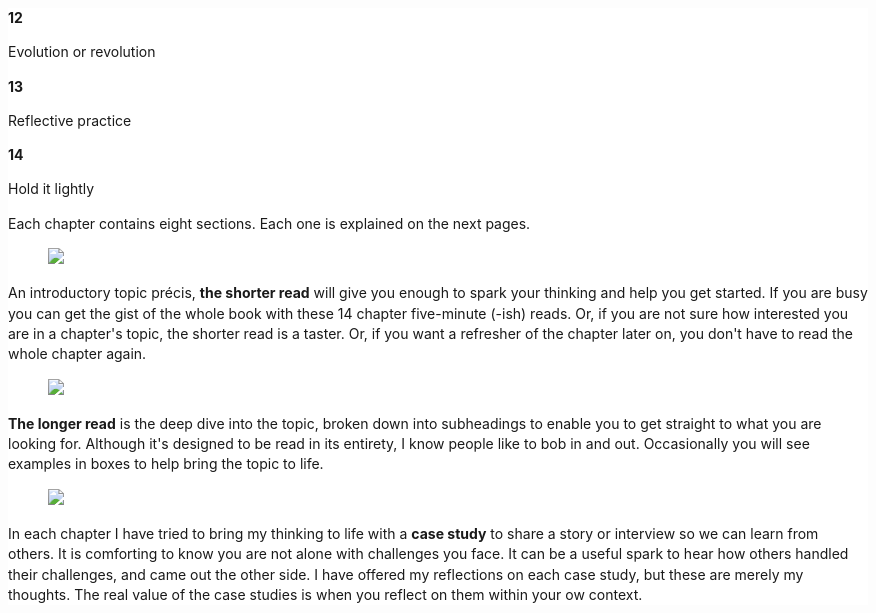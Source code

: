 <td><p><strong>12</strong></p>
<p>Evolution or revolution</p></td>
<td><p><strong>13</strong></p>
<p>Reflective practice</p></td>
<td><p><strong>14</strong></p>
<p>Hold it lightly</p></td>
<td></td>
</tr>
</tbody>
</table>
</div>
</figure>

Each chapter contains eight sections. Each one is explained on the next
pages.

<figure id="_01_CHAPTER_HOW_UFigure_0_1" class="figure"
aria-describedby="_01_CHAPTER_HOW_UFigure_0_1">
<p><span id="01_CHAPTER_HOW.xhtml_page_2" class="pagebreak"
aria-label="Page 2" role="doc-pagebreak"></span><img
src="content/images/M01UF001.png" role="presentation" /></p>
</figure>

An introductory topic précis, **the shorter read** will give you enough
to spark your thinking and help you get started. If you are busy you can
get the gist of the whole book with these 14 chapter five-minute (-ish)
reads. Or, if you are not sure how interested you are in a chapter's
topic, the shorter read is a taster. Or, if you want a refresher of the
chapter later on, you don't have to read the whole chapter again.

<figure id="_01_CHAPTER_HOW_UFigure_0_2" class="figure"
aria-describedby="_01_CHAPTER_HOW_UFigure_0_2">
<p><img src="content/images/M01UF002.png" role="presentation" /></p>
</figure>

**The longer read** is the deep dive into the topic, broken down into
subheadings to enable you to get straight to what you are looking for.
Although it's designed to be read in its entirety, I know people like to
bob in and out. Occasionally you will see examples in boxes to help
bring the topic to life.

<figure id="_01_CHAPTER_HOW_UFigure_0_3" class="figure"
aria-describedby="_01_CHAPTER_HOW_UFigure_0_3">
<p><span id="01_CHAPTER_HOW.xhtml_page_3" class="pagebreak"
aria-label="Page 3" role="doc-pagebreak"></span><img
src="content/images/M01UF003.png" role="presentation" /></p>
</figure>

In each chapter I have tried to bring my thinking to life with a **case
study** to share a story or interview so we can learn from others. It is
comforting to know you are not alone with challenges you face. It can be
a useful spark to hear how others handled their challenges, and came out
the other side. I have offered my reflections on each case study, but
these are merely my thoughts. The real value of the case studies is when
you reflect on them within your ow context.
